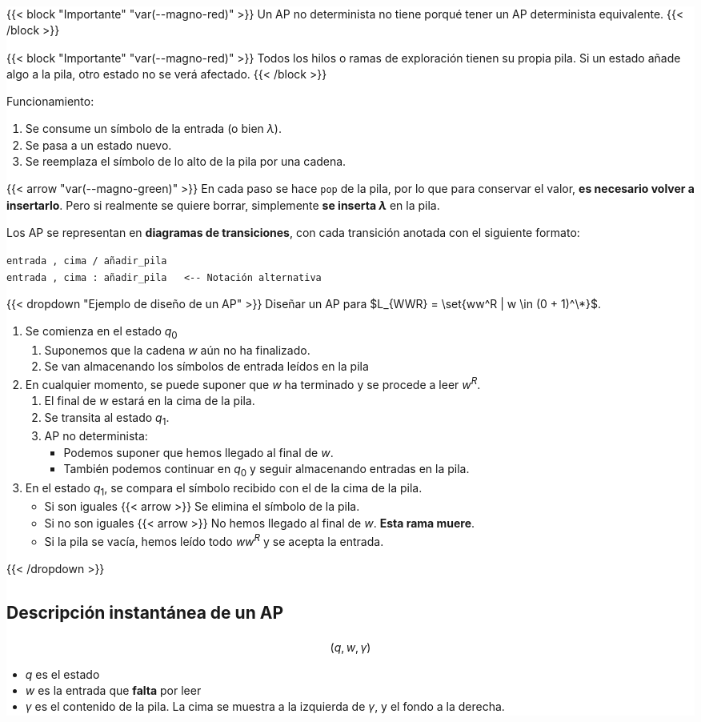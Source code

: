 {{< block "Importante" "var(--magno-red)" >}}
Un AP no determinista no tiene porqué tener un AP determinista equivalente.
{{< /block >}}

{{< block "Importante" "var(--magno-red)" >}}
Todos los hilos o ramas de exploración tienen su propia pila. Si un estado añade
algo a la pila, otro estado no se verá afectado.
{{< /block >}}

Funcionamiento:

1.  Se consume un símbolo de la entrada (o bien $\lambda$).
2.  Se pasa a un estado nuevo.
3.  Se reemplaza el símbolo de lo alto de la pila por una cadena.

{{< arrow "var(--magno-green)" >}} En cada paso se hace `pop` de la pila, por lo
que para conservar el valor, **es necesario volver a insertarlo**. Pero si
realmente se quiere borrar, simplemente **se inserta $\lambda$** en la pila.

Los AP se representan en **diagramas de transiciones**, con cada transición
anotada con el siguiente formato:

```
entrada , cima / añadir_pila
entrada , cima : añadir_pila   <-- Notación alternativa
```

{{< dropdown "Ejemplo de diseño de un AP" >}}
Diseñar un AP para $L_{WWR} = \set{ww^R | w \in (0 + 1)^\*}$.

1.  Se comienza en el estado $q_0$
    1.  Suponemos que la cadena $w$ aún no ha finalizado.
    2.  Se van almacenando los símbolos de entrada leídos en la pila
2.  En cualquier momento, se puede suponer que $w$ ha terminado y se procede
    a leer $w^R$.
    1.  El final de $w$ estará en la cima de la pila.
    2.  Se transita al estado $q_1$.
    3.  AP no determinista:
        -   Podemos suponer que hemos llegado al final de $w$.
        -   También podemos continuar en $q_0$ y seguir almacenando entradas en
            la pila.
3.  En el estado $q_1$, se compara el símbolo recibido con el de la cima de la
    pila.
    -   Si son iguales {{< arrow >}} Se elimina el símbolo de la pila.
    -   Si no son iguales {{< arrow >}} No hemos llegado al final de $w$. **Esta
        rama muere**.
    -   Si la pila se vacía, hemos leído todo $ww^R$ y se acepta la entrada.


{{< /dropdown >}}

## Descripción instantánea de un AP

$$ (q, w, \gamma) $$

-   $q$ es el estado
-   $w$ es la entrada que **falta** por leer
-   $\gamma$ es el contenido de la pila. La cima se muestra a la izquierda de
    $\gamma$, y el fondo a la derecha.
